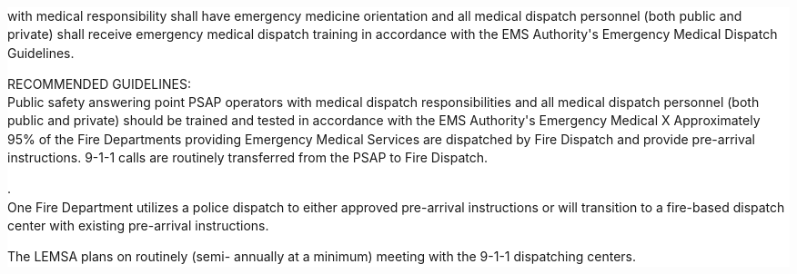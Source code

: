 with medical responsibility 
shall have emergency 
medicine orientation and 
all medical dispatch 
personnel (both public and 
private) shall receive 
emergency medical 
dispatch training in 
accordance with the EMS 
Authority's Emergency 
Medical Dispatch 
Guidelines. 
 
RECOMMENDED 
GUIDELINES:   
Public safety answering 
point PSAP operators with 
medical dispatch 
responsibilities and all 
medical dispatch 
personnel (both public and 
private) should be trained 
and tested in accordance 
with the EMS Authority's 
Emergency Medical 
 X  Approximately 95% of the Fire 
Departments providing Emergency 
Medical Services are dispatched by Fire 
Dispatch and provide pre-arrival 
instructions.  9-1-1 calls are routinely 
transferred from the PSAP to Fire 
Dispatch.   
 
.  
One Fire 
Department 
utilizes a police 
dispatch to 
either approved 
pre-arrival 
instructions or 
will transition to 
a fire-based 
dispatch center 
with existing 
pre-arrival 
instructions. 
 
The LEMSA 
plans on 
routinely (semi-
annually at a 
minimum) 
meeting with the 
9-1-1 
dispatching 
centers. 
 